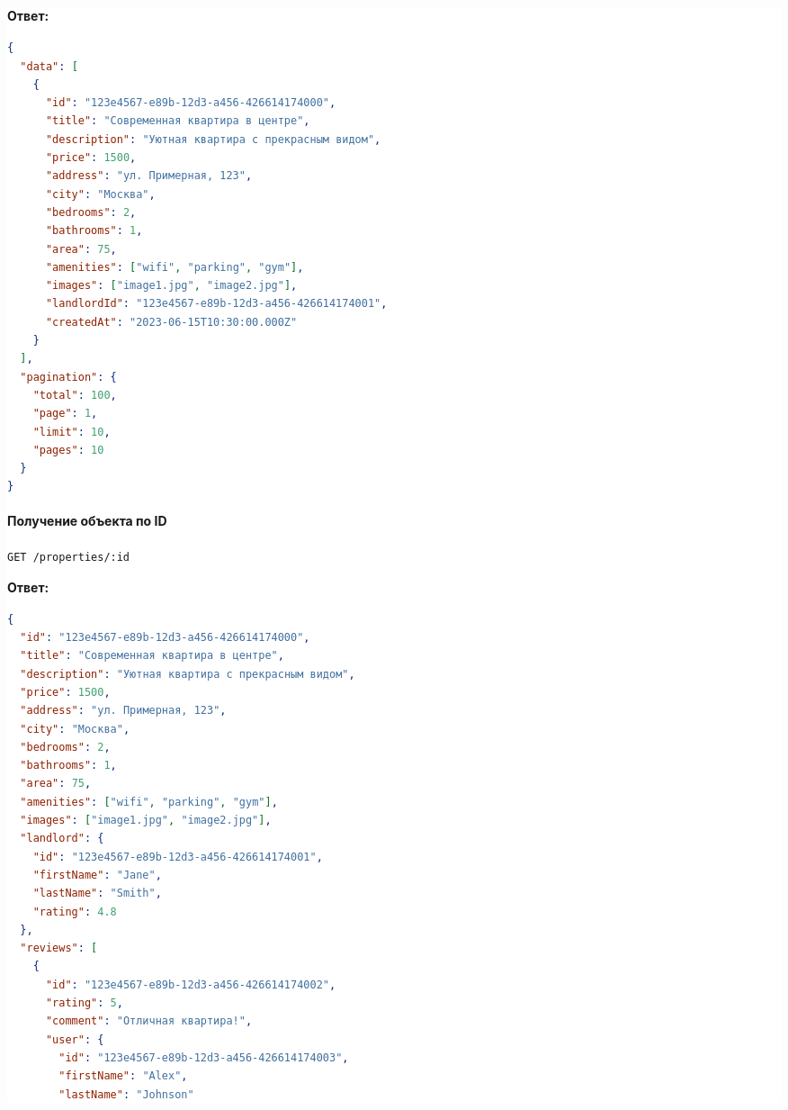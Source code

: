 **Ответ:**

```json
{
  "data": [
    {
      "id": "123e4567-e89b-12d3-a456-426614174000",
      "title": "Современная квартира в центре",
      "description": "Уютная квартира с прекрасным видом",
      "price": 1500,
      "address": "ул. Примерная, 123",
      "city": "Москва",
      "bedrooms": 2,
      "bathrooms": 1,
      "area": 75,
      "amenities": ["wifi", "parking", "gym"],
      "images": ["image1.jpg", "image2.jpg"],
      "landlordId": "123e4567-e89b-12d3-a456-426614174001",
      "createdAt": "2023-06-15T10:30:00.000Z"
    }
  ],
  "pagination": {
    "total": 100,
    "page": 1,
    "limit": 10,
    "pages": 10
  }
}
```

#### Получение объекта по ID

```
GET /properties/:id
```

**Ответ:**

```json
{
  "id": "123e4567-e89b-12d3-a456-426614174000",
  "title": "Современная квартира в центре",
  "description": "Уютная квартира с прекрасным видом",
  "price": 1500,
  "address": "ул. Примерная, 123",
  "city": "Москва",
  "bedrooms": 2,
  "bathrooms": 1,
  "area": 75,
  "amenities": ["wifi", "parking", "gym"],
  "images": ["image1.jpg", "image2.jpg"],
  "landlord": {
    "id": "123e4567-e89b-12d3-a456-426614174001",
    "firstName": "Jane",
    "lastName": "Smith",
    "rating": 4.8
  },
  "reviews": [
    {
      "id": "123e4567-e89b-12d3-a456-426614174002",
      "rating": 5,
      "comment": "Отличная квартира!",
      "user": {
        "id": "123e4567-e89b-12d3-a456-426614174003",
        "firstName": "Alex",
        "lastName": "Johnson"
```